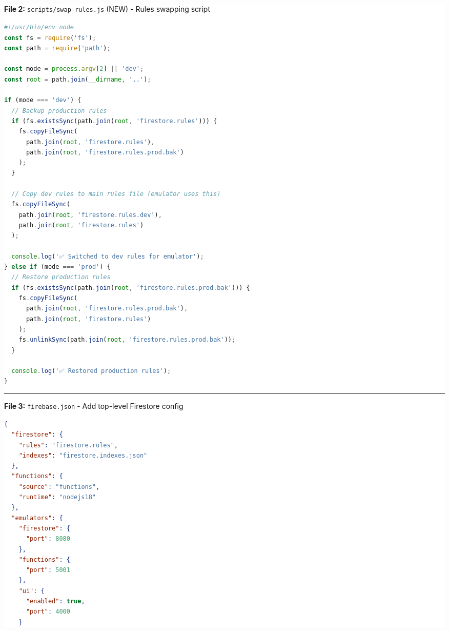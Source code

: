 
**File 2:** `scripts/swap-rules.js` (NEW) - Rules swapping script

```javascript
#!/usr/bin/env node
const fs = require('fs');
const path = require('path');

const mode = process.argv[2] || 'dev';
const root = path.join(__dirname, '..');

if (mode === 'dev') {
  // Backup production rules
  if (fs.existsSync(path.join(root, 'firestore.rules'))) {
    fs.copyFileSync(
      path.join(root, 'firestore.rules'),
      path.join(root, 'firestore.rules.prod.bak')
    );
  }
  
  // Copy dev rules to main rules file (emulator uses this)
  fs.copyFileSync(
    path.join(root, 'firestore.rules.dev'),
    path.join(root, 'firestore.rules')
  );
  
  console.log('✅ Switched to dev rules for emulator');
} else if (mode === 'prod') {
  // Restore production rules
  if (fs.existsSync(path.join(root, 'firestore.rules.prod.bak'))) {
    fs.copyFileSync(
      path.join(root, 'firestore.rules.prod.bak'),
      path.join(root, 'firestore.rules')
    );
    fs.unlinkSync(path.join(root, 'firestore.rules.prod.bak'));
  }
  
  console.log('✅ Restored production rules');
}
```

---

**File 3:** `firebase.json` - Add top-level Firestore config

```json
{
  "firestore": {
    "rules": "firestore.rules",
    "indexes": "firestore.indexes.json"
  },
  "functions": {
    "source": "functions",
    "runtime": "nodejs18"
  },
  "emulators": {
    "firestore": {
      "port": 8080
    },
    "functions": {
      "port": 5001
    },
    "ui": {
      "enabled": true,
      "port": 4000
    }
```
